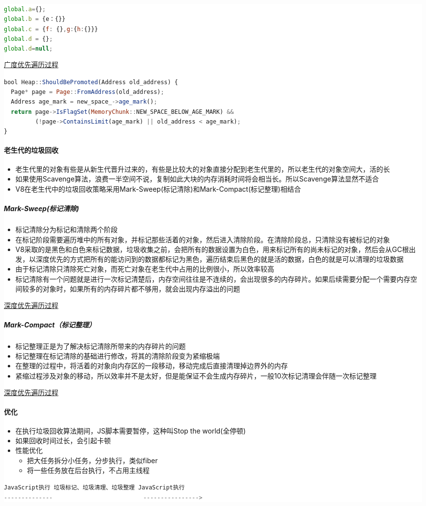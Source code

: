 ```js
global.a={};
global.b = {e：{}}
global.c = {f: {},g:{h:{}}} 
global.d = {};
global.d=null;
```

[广度优先遍历过程](https://www.processon.com/diagraming/61b429bbf346fb2874b191e1)

```js
bool Heap::ShouldBePromoted(Address old_address) {
  Page* page = Page::FromAddress(old_address);
  Address age_mark = new_space_->age_mark();
  return page->IsFlagSet(MemoryChunk::NEW_SPACE_BELOW_AGE_MARK) &&
         (!page->ContainsLimit(age_mark) || old_address < age_mark);
}
```

#### 老生代的垃圾回收 

+   老生代里的对象有些是从新生代晋升过来的，有些是比较大的对象直接分配到老生代里的，所以老生代的对象空间大，活的长
+   如果使用Scavenge算法，浪费一半空间不说，复制如此大块的内存消耗时间将会相当长。所以Scavenge算法显然不适合
+   V8在老生代中的垃圾回收策略采用Mark-Sweep(标记清除)和Mark-Compact(标记整理)相结合

##### Mark-Sweep(标记清除) 

+   标记清除分为标记和清除两个阶段
+   在标记阶段需要遍历堆中的所有对象，并标记那些活着的对象，然后进入清除阶段。在清除阶段总，只清除没有被标记的对象
+   V8采取的是黑色和白色来标记数据，垃圾收集之前，会把所有的数据设置为白色，用来标记所有的尚未标记的对象，然后会从GC根出发，以深度优先的方式把所有的能访问到的数据都标记为黑色，遍历结束后黑色的就是活的数据，白色的就是可以清理的垃圾数据
+   由于标记清除只清除死亡对象，而死亡对象在老生代中占用的比例很小，所以效率较高
+   标记清除有一个问题就是进行一次标记清楚后，内存空间往往是不连续的，会出现很多的内存碎片。如果后续需要分配一个需要内存空间较多的对象时，如果所有的内存碎片都不够用，就会出现内存溢出的问题

[深度优先遍历过程](https://www.processon.com/diagraming/61b42dce5653bb1c942b7544)

##### Mark-Compact（标记整理） 

+   标记整理正是为了解决标记清除所带来的内存碎片的问题
+   标记整理在标记清除的基础进行修改，将其的清除阶段变为紧缩极端
+   在整理的过程中，将活着的对象向内存区的一段移动，移动完成后直接清理掉边界外的内存
+   紧缩过程涉及对象的移动，所以效率并不是太好，但是能保证不会生成内存碎片，一般10次标记清理会伴随一次标记整理

[深度优先遍历过程](https://www.processon.com/diagraming/61b42dce5653bb1c942b7544)

#### 优化 

+   在执行垃圾回收算法期间，JS脚本需要暂停，这种叫Stop the world(全停顿)
+   如果回收时间过长，会引起卡顿
+   性能优化
    +   把大任务拆分小任务，分步执行，类似fiber
    +   将一些任务放在后台执行，不占用主线程

```js
JavaScript执行 垃圾标记、垃圾清理、垃圾整理 JavaScript执行
--------------                          ---------------->
```
